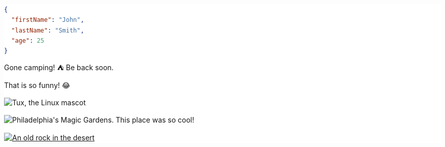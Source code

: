 
```json
{
  "firstName": "John",
  "lastName": "Smith",
  "age": 25
}
```
Gone camping! :tent: Be back soon.

That is so funny! :joy:

 ![Tux, the Linux mascot](/assets/images/tux.png)

 ![Philadelphia's Magic Gardens. This place was so cool!](/assets/images/philly-magic-gardens.jpg "Philadelphia's Magic Gardens")

 [![An old rock in the desert](/assets/images/shiprock.jpg "Shiprock, New Mexico by Beau Rogers")](https://www.flickr.com/photos/beaurogers/31833779864/in/photolist-Qv3rFw-34mt9F-a9Cmfy-5Ha3Zi-9msKdv-o3hgjr-hWpUte-4WMsJ1-KUQ8N-deshUb-vssBD-6CQci6-8AFCiD-zsJWT-nNfsgB-dPDwZJ-bn9JGn-5HtSXY-6CUhAL-a4UTXB-ugPum-KUPSo-fBLNm-6CUmpy-4WMsc9-8a7D3T-83KJev-6CQ2bK-nNusHJ-a78rQH-nw3NvT-7aq2qf-8wwBso-3nNceh-ugSKP-4mh4kh-bbeeqH-a7biME-q3PtTf-brFpgb-cg38zw-bXMZc-nJPELD-f58Lmo-bXMYG-bz8AAi-bxNtNT-bXMYi-bXMY6-bXMYv)






